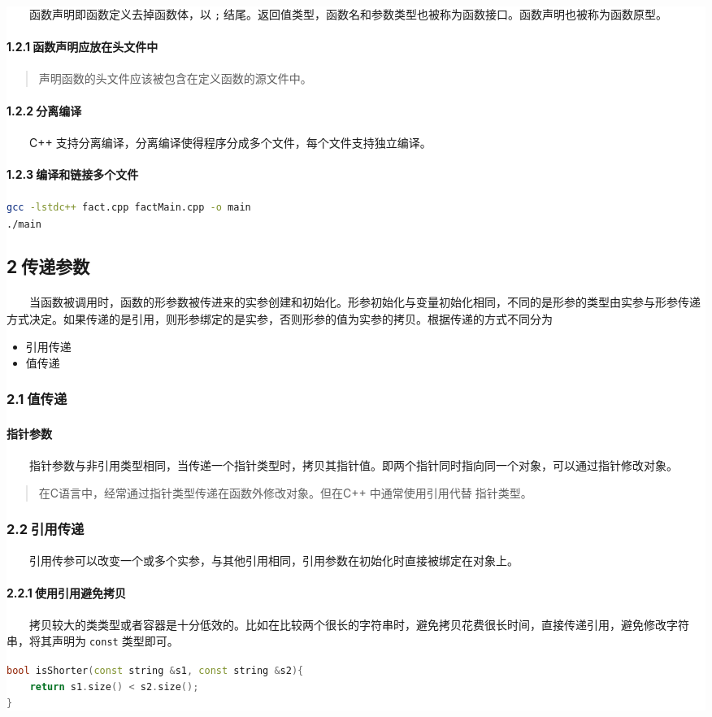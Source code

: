 &emsp;&emsp;函数声明即函数定义去掉函数体，以 `;` 结尾。返回值类型，函数名和参数类型也被称为函数接口。函数声明也被称为函数原型。



#### 1.2.1 函数声明应放在头文件中

> 声明函数的头文件应该被包含在定义函数的源文件中。



#### 1.2.2 分离编译

&emsp;&emsp;C++ 支持分离编译，分离编译使得程序分成多个文件，每个文件支持独立编译。



#### 1.2.3 编译和链接多个文件

```bash
gcc -lstdc++ fact.cpp factMain.cpp -o main
./main
```



## 2 传递参数

&emsp;&emsp;当函数被调用时，函数的形参数被传进来的实参创建和初始化。形参初始化与变量初始化相同，不同的是形参的类型由实参与形参传递方式决定。如果传递的是引用，则形参绑定的是实参，否则形参的值为实参的拷贝。根据传递的方式不同分为

- 引用传递
- 值传递



### 2.1 值传递

#### 指针参数

&emsp;&emsp;指针参数与非引用类型相同，当传递一个指针类型时，拷贝其指针值。即两个指针同时指向同一个对象，可以通过指针修改对象。

> 在C语言中，经常通过指针类型传递在函数外修改对象。但在C++ 中通常使用引用代替 指针类型。



### 2.2 引用传递

&emsp;&emsp;引用传参可以改变一个或多个实参，与其他引用相同，引用参数在初始化时直接被绑定在对象上。



#### 2.2.1 使用引用避免拷贝

&emsp;&emsp;拷贝较大的类类型或者容器是十分低效的。比如在比较两个很长的字符串时，避免拷贝花费很长时间，直接传递引用，避免修改字符串，将其声明为 `const` 类型即可。

```C++
bool isShorter(const string &s1, const string &s2){
  	return s1.size() < s2.size();
}
```


